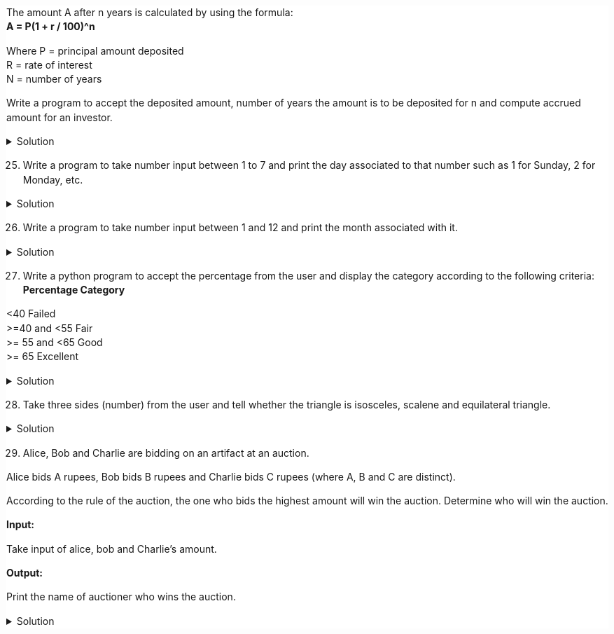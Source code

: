 The amount A after n years is calculated by using the formula:\
**A = P(1 + r / 100)^n**

Where P = principal amount deposited\
R = rate of interest\
N = number of years

Write a program to accept the deposited amount, number of years the amount is to be deposited for n and compute accrued amount for an investor.

<details><summary>Solution</summary></details>

25. Write a program to take number input between 1 to 7 and print the day associated to that number such as 1 for Sunday, 2 for Monday, etc.

<details><summary>Solution</summary></details>

26. Write a program to take number input between 1 and 12 and print the month associated with it.

<details><summary>Solution</summary></details>

27. Write a python program to accept the percentage from the user and display the category according to the following criteria:\
    **Percentage Category**

<40 Failed\
\>=40 and <55 Fair\
\>= 55 and <65 Good\
\>= 65 Excellent

<details><summary>Solution</summary></details>

28. Take three sides (number) from the user and tell whether the triangle is isosceles, scalene and equilateral triangle.

<details><summary>Solution</summary></details>

29. Alice, Bob and Charlie are bidding on an artifact at an auction.

Alice bids A rupees, Bob bids B rupees and Charlie bids C rupees (where A, B and C are distinct).

According to the rule of the auction, the one who bids the highest amount will win the auction. Determine who will win the auction.

**Input:**

Take input of alice, bob and Charlie’s amount.

**Output:**

Print the name of auctioner who wins the auction.

<details><summary>Solution</summary></details>
